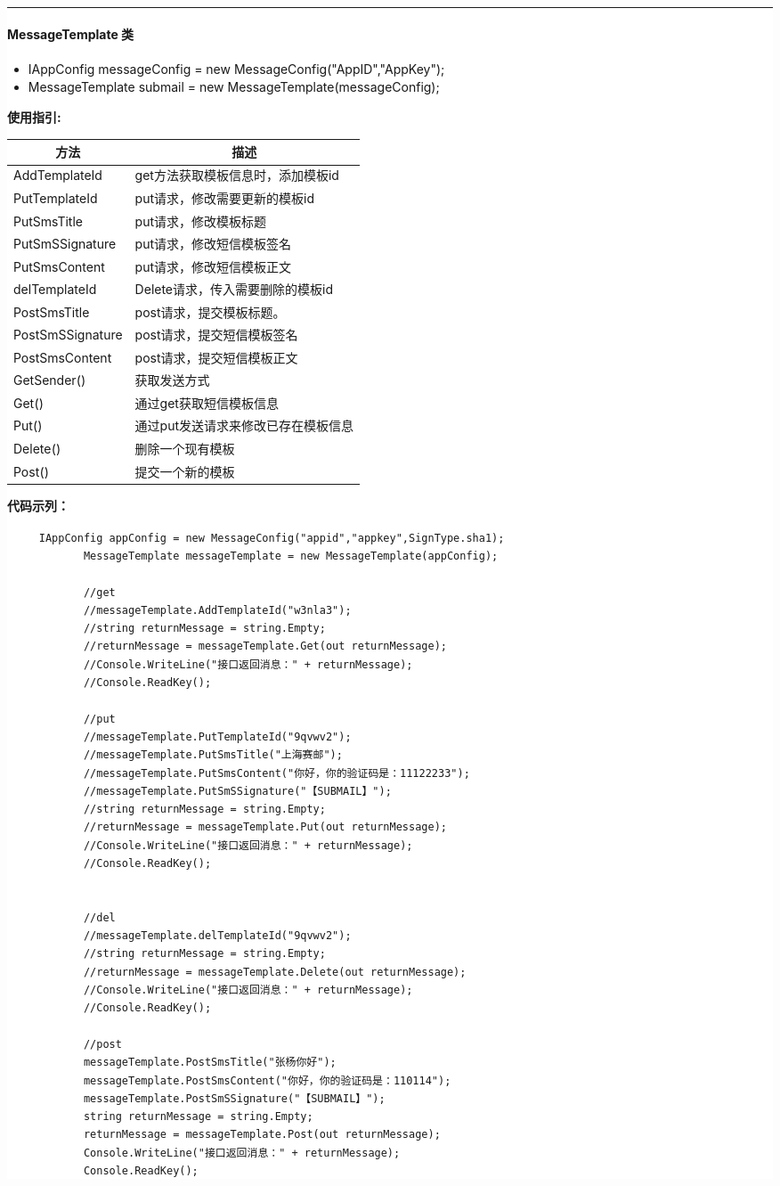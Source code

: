 
---

#### MessageTemplate 类
-  IAppConfig messageConfig = new MessageConfig("AppID","AppKey");
- MessageTemplate submail = new MessageTemplate(messageConfig);

**使用指引:**

方法  | 描述 
---|---
AddTemplateId | get方法获取模板信息时，添加模板id
PutTemplateId| put请求，修改需要更新的模板id
PutSmsTitle |  put请求，修改模板标题
PutSmSSignature| put请求，修改短信模板签名
PutSmsContent | put请求，修改短信模板正文
delTemplateId| Delete请求，传入需要删除的模板id
PostSmsTitle | post请求，提交模板标题。
PostSmSSignature| post请求，提交短信模板签名
PostSmsContent| post请求，提交短信模板正文
GetSender()	 | 获取发送方式
Get()	 | 通过get获取短信模板信息
Put()	 | 通过put发送请求来修改已存在模板信息
Delete()	 | 删除一个现有模板
Post()	 | 提交一个新的模板


**代码示列：**

```
     IAppConfig appConfig = new MessageConfig("appid","appkey",SignType.sha1);
            MessageTemplate messageTemplate = new MessageTemplate(appConfig);

            //get
            //messageTemplate.AddTemplateId("w3nla3");
            //string returnMessage = string.Empty;
            //returnMessage = messageTemplate.Get(out returnMessage);
            //Console.WriteLine("接口返回消息：" + returnMessage);
            //Console.ReadKey();

            //put
            //messageTemplate.PutTemplateId("9qvwv2");
            //messageTemplate.PutSmsTitle("上海赛邮");
            //messageTemplate.PutSmsContent("你好，你的验证码是：11122233");
            //messageTemplate.PutSmSSignature("【SUBMAIL】");
            //string returnMessage = string.Empty;
            //returnMessage = messageTemplate.Put(out returnMessage);
            //Console.WriteLine("接口返回消息：" + returnMessage);
            //Console.ReadKey();


            //del
            //messageTemplate.delTemplateId("9qvwv2");
            //string returnMessage = string.Empty;
            //returnMessage = messageTemplate.Delete(out returnMessage);
            //Console.WriteLine("接口返回消息：" + returnMessage);
            //Console.ReadKey();

            //post
            messageTemplate.PostSmsTitle("张杨你好");
            messageTemplate.PostSmsContent("你好，你的验证码是：110114");
            messageTemplate.PostSmSSignature("【SUBMAIL】");
            string returnMessage = string.Empty;
            returnMessage = messageTemplate.Post(out returnMessage);
            Console.WriteLine("接口返回消息：" + returnMessage);
            Console.ReadKey();
```